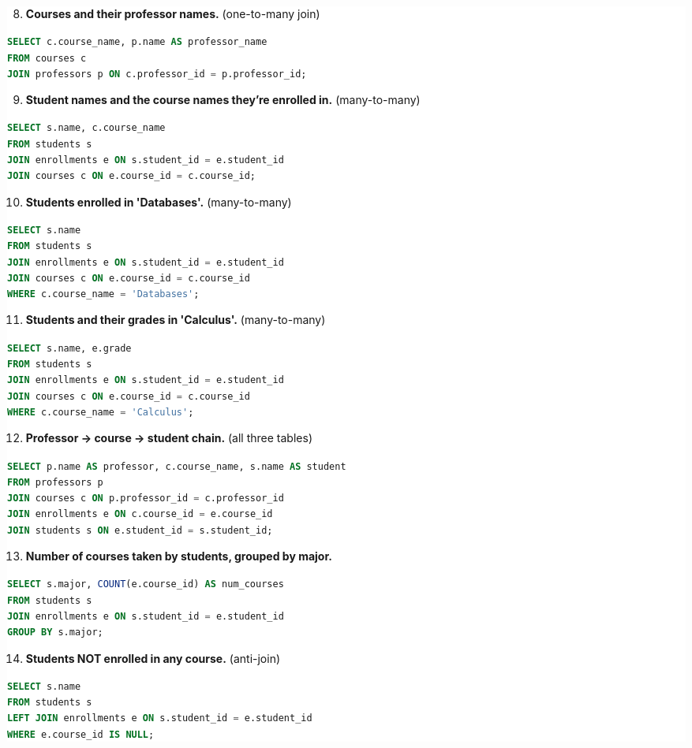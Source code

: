 8) **Courses and their professor names.** (one-to-many join)  
```sql
SELECT c.course_name, p.name AS professor_name
FROM courses c
JOIN professors p ON c.professor_id = p.professor_id;
```

9) **Student names and the course names they’re enrolled in.** (many-to-many)  
```sql
SELECT s.name, c.course_name
FROM students s
JOIN enrollments e ON s.student_id = e.student_id
JOIN courses c ON e.course_id = c.course_id;
```

10) **Students enrolled in 'Databases'.** (many-to-many)  
```sql
SELECT s.name
FROM students s
JOIN enrollments e ON s.student_id = e.student_id
JOIN courses c ON e.course_id = c.course_id
WHERE c.course_name = 'Databases';
```

11) **Students and their grades in 'Calculus'.** (many-to-many)  
```sql
SELECT s.name, e.grade
FROM students s
JOIN enrollments e ON s.student_id = e.student_id
JOIN courses c ON e.course_id = c.course_id
WHERE c.course_name = 'Calculus';
```

12) **Professor → course → student chain.** (all three tables)  
```sql
SELECT p.name AS professor, c.course_name, s.name AS student
FROM professors p
JOIN courses c ON p.professor_id = c.professor_id
JOIN enrollments e ON c.course_id = e.course_id
JOIN students s ON e.student_id = s.student_id;
```

13) **Number of courses taken by students, grouped by major.**  
```sql
SELECT s.major, COUNT(e.course_id) AS num_courses
FROM students s
JOIN enrollments e ON s.student_id = e.student_id
GROUP BY s.major;
```

14) **Students NOT enrolled in any course.** (anti-join)  
```sql
SELECT s.name
FROM students s
LEFT JOIN enrollments e ON s.student_id = e.student_id
WHERE e.course_id IS NULL;
```
